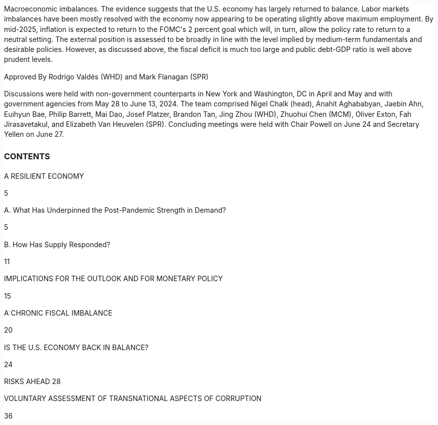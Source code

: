 Macroeconomic imbalances. The evidence suggests that the U.S. economy has largely returned
to balance. Labor markets imbalances have been mostly resolved with the economy now
appearing to be operating slightly above maximum employment. By mid-2025, inflation is
expected to return to the FOMC's 2 percent goal which will, in turn, allow the policy rate to
return to a neutral setting. The external position is assessed to be broadly in line with the level
implied by medium-term fundamentals and desirable policies. However, as discussed above, the
fiscal deficit is much too large and public debt-GDP ratio is well above prudent levels.







Approved By
Rodrigo Valdés
(WHD) and Mark
Flanagan (SPR)

Discussions were held with non-government counterparts in New
York and Washington, DC in April and May and with government
agencies from May 28 to June 13, 2024. The team comprised Nigel
Chalk (head), Anahit Aghababyan, Jaebin Ahn, Euihyun Bae, Philip
Barrett, Mai Dao, Josef Platzer, Brandon Tan, Jing Zhou (WHD),
Zhuohui Chen (MCM), Oliver Exton, Fah Jirasavetakul, and Elizabeth
Van Heuvelen (SPR). Concluding meetings were held with Chair
Powell on June 24 and Secretary Yellen on June 27.


### CONTENTS

A RESILIENT ECONOMY

5

A. What Has Underpinned the Post-Pandemic Strength in Demand?

5

B. How Has Supply Responded?

11

IMPLICATIONS FOR THE OUTLOOK AND FOR MONETARY POLICY

15

A CHRONIC FISCAL IMBALANCE

20

IS THE U.S. ECONOMY BACK IN BALANCE?

24

RISKS AHEAD
28

VOLUNTARY ASSESSMENT OF TRANSNATIONAL ASPECTS OF CORRUPTION

36
